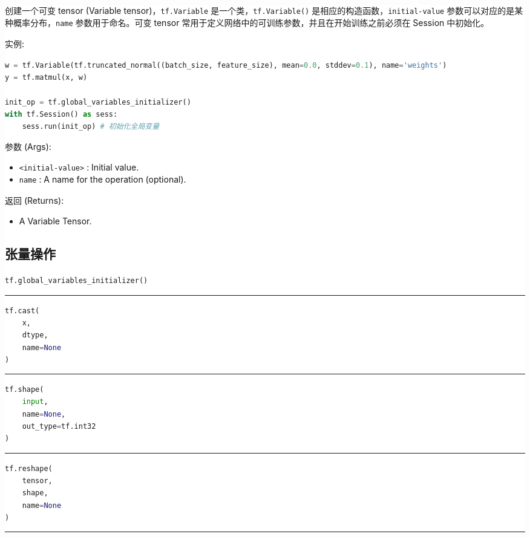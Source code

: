 创建一个可变 tensor (Variable tensor)，`tf.Variable` 是一个类，`tf.Variable()` 是相应的构造函数，`initial-value` 参数可以对应的是某种概率分布，`name` 参数用于命名。可变 tensor 常用于定义网络中的可训练参数，并且在开始训练之前必须在 Session 中初始化。

实例:

```Python
w = tf.Variable(tf.truncated_normal((batch_size, feature_size), mean=0.0, stddev=0.1), name='weights')
y = tf.matmul(x, w)

init_op = tf.global_variables_initializer()
with tf.Session() as sess:
    sess.run(init_op) # 初始化全局变量
```

参数 (Args):

* `<initial-value>` : Initial value.
* `name` : A name for the operation (optional).

返回 (Returns):

* A Variable Tensor.

## 张量操作

```Python
tf.global_variables_initializer()
```

---

```Python
tf.cast(
    x,
    dtype,
    name=None
)
```

---

```Python
tf.shape(
    input,
    name=None,
    out_type=tf.int32
)
```

---

```Python
tf.reshape(
    tensor,
    shape,
    name=None
)
```

---